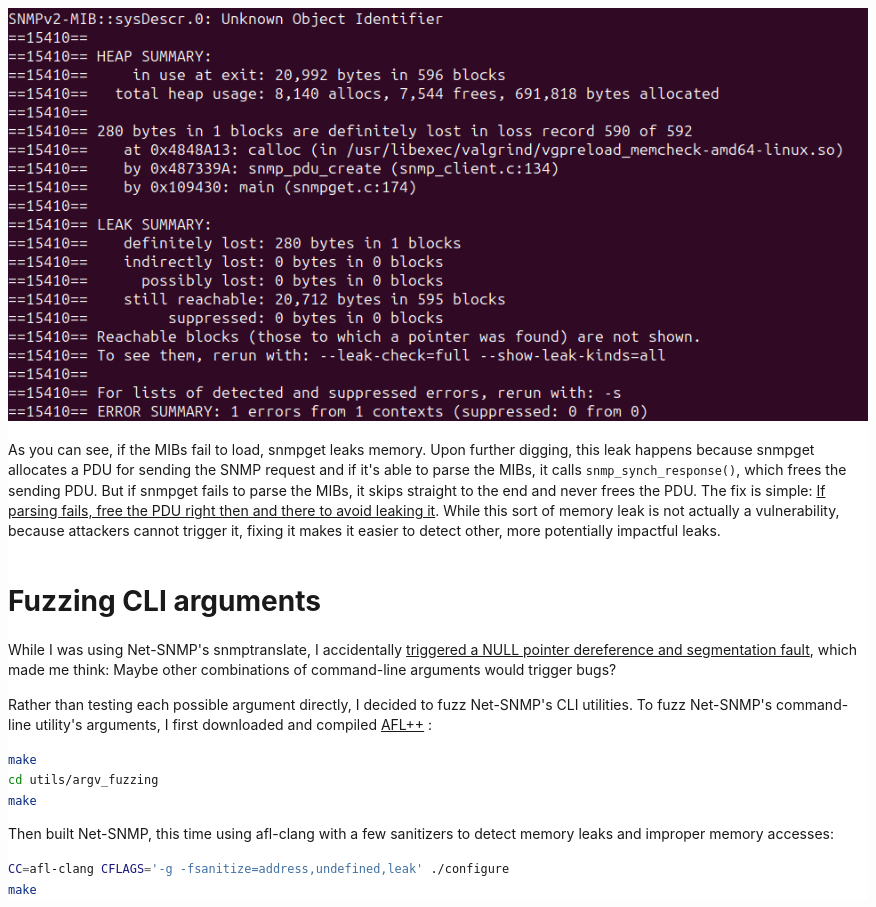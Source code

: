 ![Image](6.valgrind_leak.png)

As you can see, if the MIBs fail to load, snmpget leaks memory.
Upon further digging, this leak happens because snmpget allocates a PDU for sending the SNMP request and if it's able to parse the MIBs, it calls `snmp_synch_response()`, which frees the sending PDU.
But if snmpget fails to parse the MIBs, it skips straight to the end and never frees the PDU.
The fix is simple: [If parsing fails, free the PDU right then and there to avoid leaking it](https://github.com/net-snmp/net-snmp/pull/683).
While this sort of memory leak is not actually a vulnerability, because attackers cannot trigger it, fixing it makes it easier to detect other, more potentially impactful leaks.

# Fuzzing CLI arguments

While I was using Net-SNMP's snmptranslate, I accidentally [triggered a NULL pointer dereference and segmentation fault](https://github.com/net-snmp/net-snmp/issues/679), which made me think: Maybe other combinations of command-line arguments would trigger bugs?

Rather than testing each possible argument directly, I decided to fuzz Net-SNMP's CLI utilities.
To fuzz Net-SNMP's command-line utility's arguments, I first downloaded and compiled [AFL++](https://github.com/AFLplusplus/AFLplusplus/) :

```bash
make
cd utils/argv_fuzzing
make
```

Then built Net-SNMP, this time using afl-clang with a few sanitizers to detect memory leaks and improper memory accesses:

```bash
CC=afl-clang CFLAGS='-g -fsanitize=address,undefined,leak' ./configure
make
```
